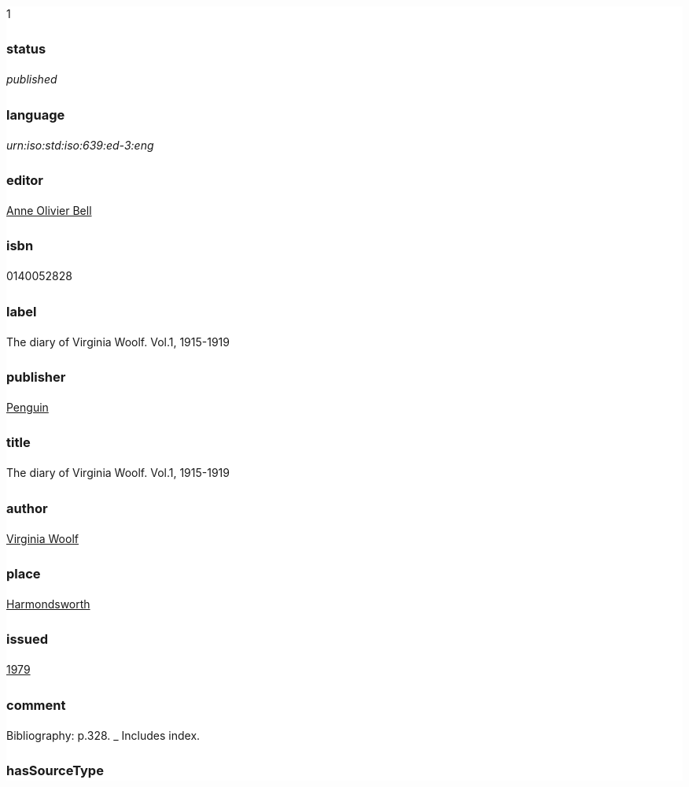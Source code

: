
1

### status


*published*

### language


*urn:iso:std:iso:639:ed-3:eng*

### editor


[Anne Olivier Bell](#Anne-Olivier-Bell)

### isbn


0140052828

### label


The diary of Virginia Woolf. Vol.1, 1915-1919

### publisher


[Penguin](#Penguin)

### title


The diary of Virginia Woolf. Vol.1, 1915-1919

### author


[Virginia Woolf](#Virginia-Woolf)

### place


[Harmondsworth](#Harmondsworth)

### issued


[1979](#1979)

### comment


Bibliography: p.328. _ Includes index.

### hasSourceType
